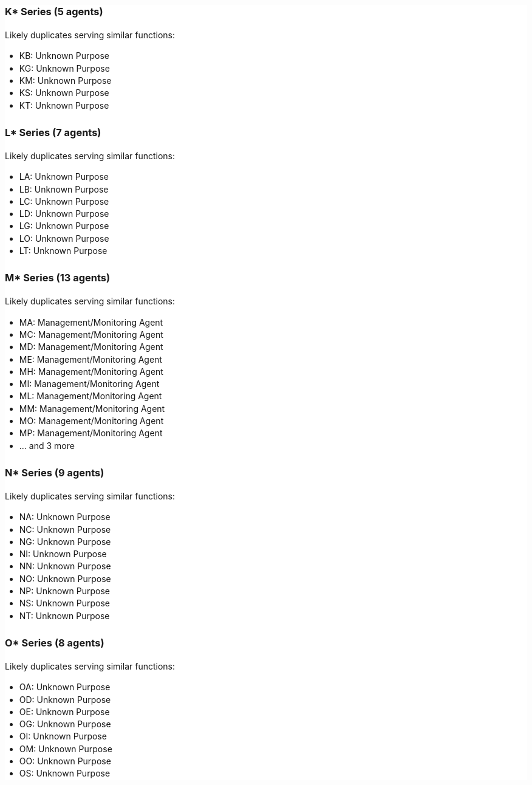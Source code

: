 ### K* Series (5 agents)
Likely duplicates serving similar functions:
- KB: Unknown Purpose
- KG: Unknown Purpose
- KM: Unknown Purpose
- KS: Unknown Purpose
- KT: Unknown Purpose

### L* Series (7 agents)
Likely duplicates serving similar functions:
- LA: Unknown Purpose
- LB: Unknown Purpose
- LC: Unknown Purpose
- LD: Unknown Purpose
- LG: Unknown Purpose
- LO: Unknown Purpose
- LT: Unknown Purpose

### M* Series (13 agents)
Likely duplicates serving similar functions:
- MA: Management/Monitoring Agent
- MC: Management/Monitoring Agent
- MD: Management/Monitoring Agent
- ME: Management/Monitoring Agent
- MH: Management/Monitoring Agent
- MI: Management/Monitoring Agent
- ML: Management/Monitoring Agent
- MM: Management/Monitoring Agent
- MO: Management/Monitoring Agent
- MP: Management/Monitoring Agent
- ... and 3 more

### N* Series (9 agents)
Likely duplicates serving similar functions:
- NA: Unknown Purpose
- NC: Unknown Purpose
- NG: Unknown Purpose
- NI: Unknown Purpose
- NN: Unknown Purpose
- NO: Unknown Purpose
- NP: Unknown Purpose
- NS: Unknown Purpose
- NT: Unknown Purpose

### O* Series (8 agents)
Likely duplicates serving similar functions:
- OA: Unknown Purpose
- OD: Unknown Purpose
- OE: Unknown Purpose
- OG: Unknown Purpose
- OI: Unknown Purpose
- OM: Unknown Purpose
- OO: Unknown Purpose
- OS: Unknown Purpose
